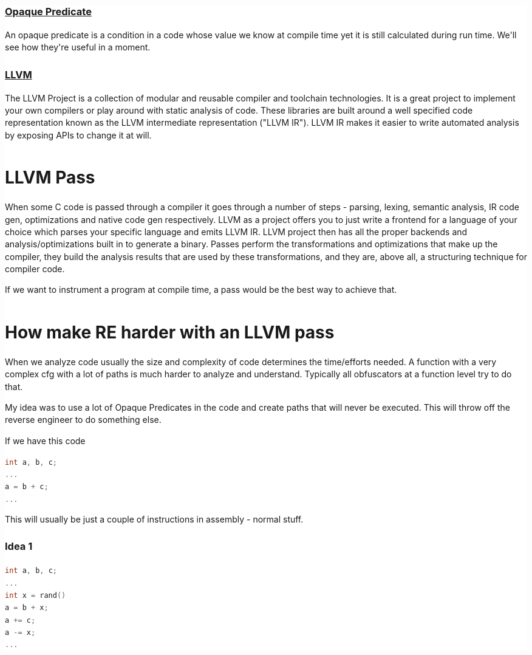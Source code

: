 ### [Opaque Predicate](https://en.wikipedia.org/wiki/Opaque_predicate)
An opaque predicate is a condition in a code whose value we know at compile time yet it is still calculated during run time. We'll see how they're useful in a moment.

### [LLVM](http://llvm.org/)
The LLVM Project is a collection of modular and reusable compiler and toolchain technologies. It is a great project to implement your own compilers or play around with static analysis of code. These libraries are built around a well specified code representation known as the LLVM intermediate representation ("LLVM IR"). LLVM IR makes it easier to write automated analysis by exposing APIs to change it at will.

# LLVM Pass
When some C code is passed through a compiler it goes through a number of steps - parsing, lexing, semantic analysis, IR code gen, optimizations and native code gen respectively. LLVM as a project offers you to just write a frontend for a language of your choice which parses your specific language and emits LLVM IR. LLVM project then has all the proper backends and analysis/optimizations built in to generate a binary. Passes perform the transformations and optimizations that make up the compiler, they build the analysis results that are used by these transformations, and they are, above all, a structuring technique for compiler code. 

If we want to instrument a program at compile time, a pass would be the best way to achieve that.

# How make RE harder with an LLVM pass
When we analyze code usually the size and complexity of code determines the time/efforts needed. A function with a very complex cfg with a lot of paths is much harder to analyze and understand. Typically all obfuscators at a function level try to do that.

My idea was to use a lot of Opaque Predicates in the code and create paths that will never be executed. This will throw off the reverse engineer to do something else.

If we have this code

```c
int a, b, c;
...
a = b + c;
...
```

This will usually be just a couple of instructions in assembly - normal stuff. 

### Idea 1

```c
int a, b, c;
...
int x = rand()
a = b + x;
a += c;
a -= x;
...
```
